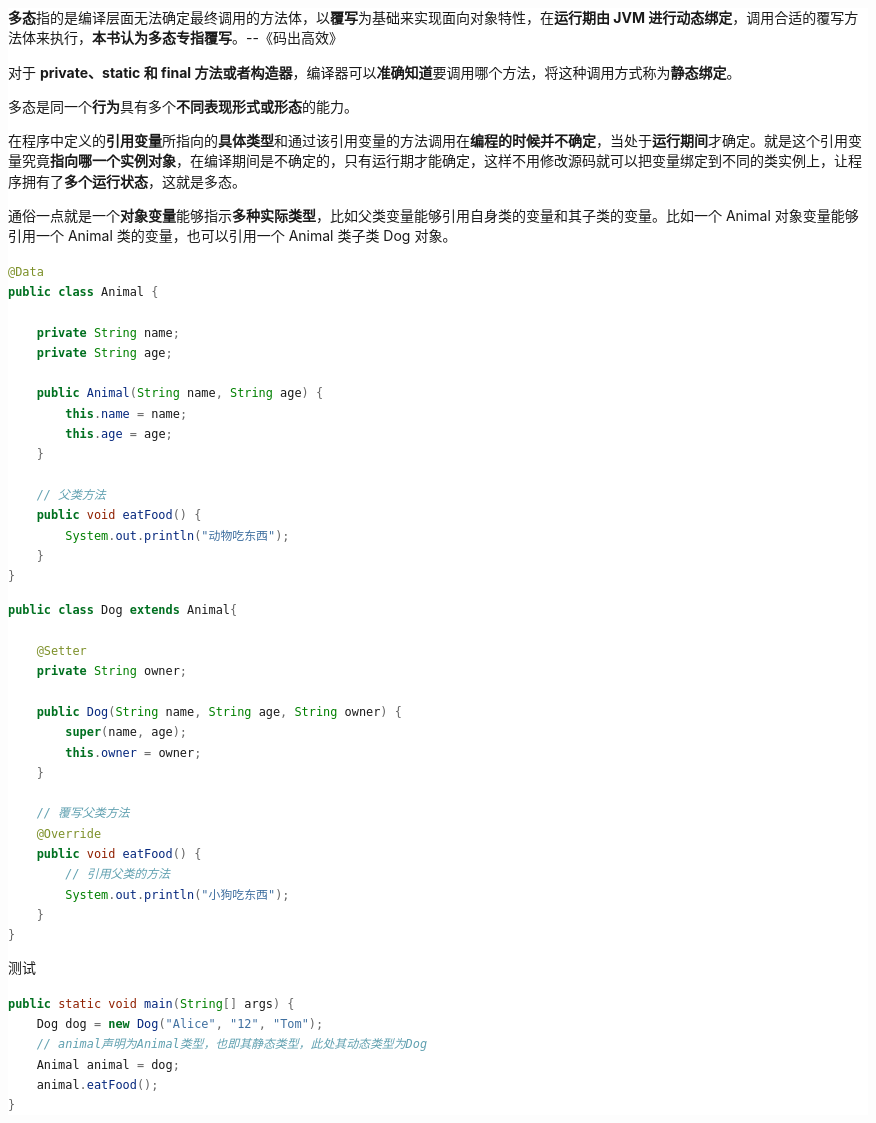 **多态**指的是编译层面无法确定最终调用的方法体，以**覆写**为基础来实现面向对象特性，在**运行期由 JVM 进行动态绑定**，调用合适的覆写方法体来执行，**本书认为多态专指覆写**。--《码出高效》

对于 **private、static 和 final 方法或者构造器**，编译器可以**准确知道**要调用哪个方法，将这种调用方式称为**静态绑定**。

多态是同一个**行为**具有多个**不同表现形式或形态**的能力。

在程序中定义的**引用变量**所指向的**具体类型**和通过该引用变量的方法调用在**编程的时候并不确定**，当处于**运行期间**才确定。就是这个引用变量究竟**指向哪一个实例对象**，在编译期间是不确定的，只有运行期才能确定，这样不用修改源码就可以把变量绑定到不同的类实例上，让程序拥有了**多个运行状态**，这就是多态。

通俗一点就是一个**对象变量**能够指示**多种实际类型**，比如父类变量能够引用自身类的变量和其子类的变量。比如一个 Animal 对象变量能够引用一个 Animal 类的变量，也可以引用一个 Animal 类子类 Dog 对象。

```java
@Data
public class Animal {

    private String name;
    private String age;

    public Animal(String name, String age) {
        this.name = name;
        this.age = age;
    }

    // 父类方法
    public void eatFood() {
        System.out.println("动物吃东西");
    }
}
```

```java
public class Dog extends Animal{
    
    @Setter
    private String owner;

    public Dog(String name, String age, String owner) {
        super(name, age);
        this.owner = owner;
    }

    // 覆写父类方法
    @Override
    public void eatFood() {
        // 引用父类的方法
        System.out.println("小狗吃东西");
    }
}
```

测试

```java
public static void main(String[] args) {
    Dog dog = new Dog("Alice", "12", "Tom");
    // animal声明为Animal类型，也即其静态类型，此处其动态类型为Dog
    Animal animal = dog; 
    animal.eatFood();
}
```
